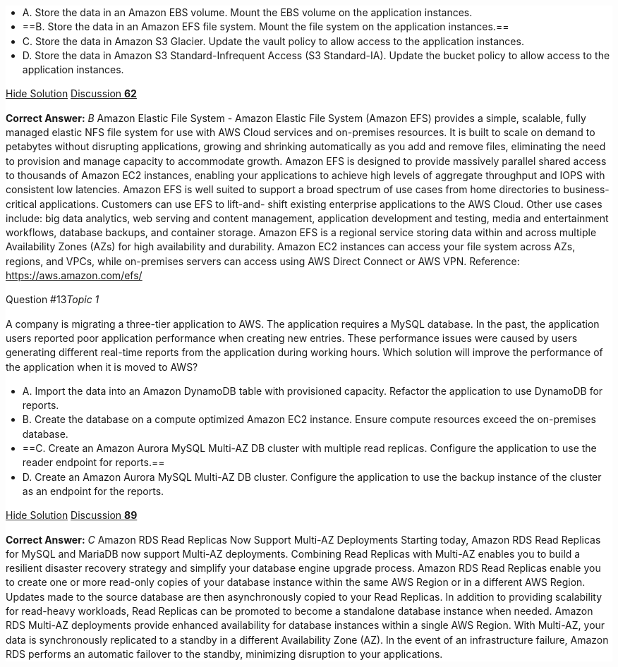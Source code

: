 - A. Store the data in an Amazon EBS volume. Mount the EBS volume on the application instances.
- ==B. Store the data in an Amazon EFS file system. Mount the file system on the application instances.==
- C. Store the data in Amazon S3 Glacier. Update the vault policy to allow access to the application instances.
- D. Store the data in Amazon S3 Standard-Infrequent Access (S3 Standard-IA). Update the bucket policy to allow access to the application instances.

[Hide Solution](https://www.examtopics.com/exams/amazon/aws-certified-solutions-architect-associate-saa-c02/view/2/#) [  Discussion  **62**](https://www.examtopics.com/exams/amazon/aws-certified-solutions-architect-associate-saa-c02/view/2/#)

**Correct Answer:** *B*
Amazon Elastic File System -
Amazon Elastic File System (Amazon EFS) provides a simple, scalable, fully managed elastic NFS file system for use with AWS Cloud services and on-premises resources. It is built to scale on demand to petabytes without disrupting applications, growing and shrinking automatically as you add and remove files, eliminating the need to provision and manage capacity to accommodate growth.
Amazon EFS is designed to provide massively parallel shared access to thousands of Amazon EC2 instances, enabling your applications to achieve high levels of aggregate throughput and IOPS with consistent low latencies.
Amazon EFS is well suited to support a broad spectrum of use cases from home directories to business-critical applications. Customers can use EFS to lift-and- shift existing enterprise applications to the AWS Cloud. Other use cases include: big data analytics, web serving and content management, application development and testing, media and entertainment workflows, database backups, and container storage.
Amazon EFS is a regional service storing data within and across multiple Availability Zones (AZs) for high availability and durability. Amazon EC2 instances can access your file system across AZs, regions, and VPCs, while on-premises servers can access using AWS Direct Connect or AWS VPN.
Reference:
https://aws.amazon.com/efs/

Question #13*Topic 1*

A company is migrating a three-tier application to AWS. The application requires a MySQL database. In the past, the application users reported poor application performance when creating new entries. These performance issues were caused by users generating different real-time reports from the application during working hours.
Which solution will improve the performance of the application when it is moved to AWS?

- A. Import the data into an Amazon DynamoDB table with provisioned capacity. Refactor the application to use DynamoDB for reports.
- B. Create the database on a compute optimized Amazon EC2 instance. Ensure compute resources exceed the on-premises database.
- ==C. Create an Amazon Aurora MySQL Multi-AZ DB cluster with multiple read replicas. Configure the application to use the reader endpoint for reports.==
- D. Create an Amazon Aurora MySQL Multi-AZ DB cluster. Configure the application to use the backup instance of the cluster as an endpoint for the reports.

[Hide Solution](https://www.examtopics.com/exams/amazon/aws-certified-solutions-architect-associate-saa-c02/view/2/#) [  Discussion  **89**](https://www.examtopics.com/exams/amazon/aws-certified-solutions-architect-associate-saa-c02/view/2/#)

**Correct Answer:** *C*
Amazon RDS Read Replicas Now Support Multi-AZ Deployments
Starting today, Amazon RDS Read Replicas for MySQL and MariaDB now support Multi-AZ deployments. Combining Read Replicas with Multi-AZ enables you to build a resilient disaster recovery strategy and simplify your database engine upgrade process.
Amazon RDS Read Replicas enable you to create one or more read-only copies of your database instance within the same AWS Region or in a different AWS
Region. Updates made to the source database are then asynchronously copied to your Read Replicas. In addition to providing scalability for read-heavy workloads, Read Replicas can be promoted to become a standalone database instance when needed.
Amazon RDS Multi-AZ deployments provide enhanced availability for database instances within a single AWS Region. With Multi-AZ, your data is synchronously replicated to a standby in a different Availability Zone (AZ). In the event of an infrastructure failure, Amazon RDS performs an automatic failover to the standby, minimizing disruption to your applications.